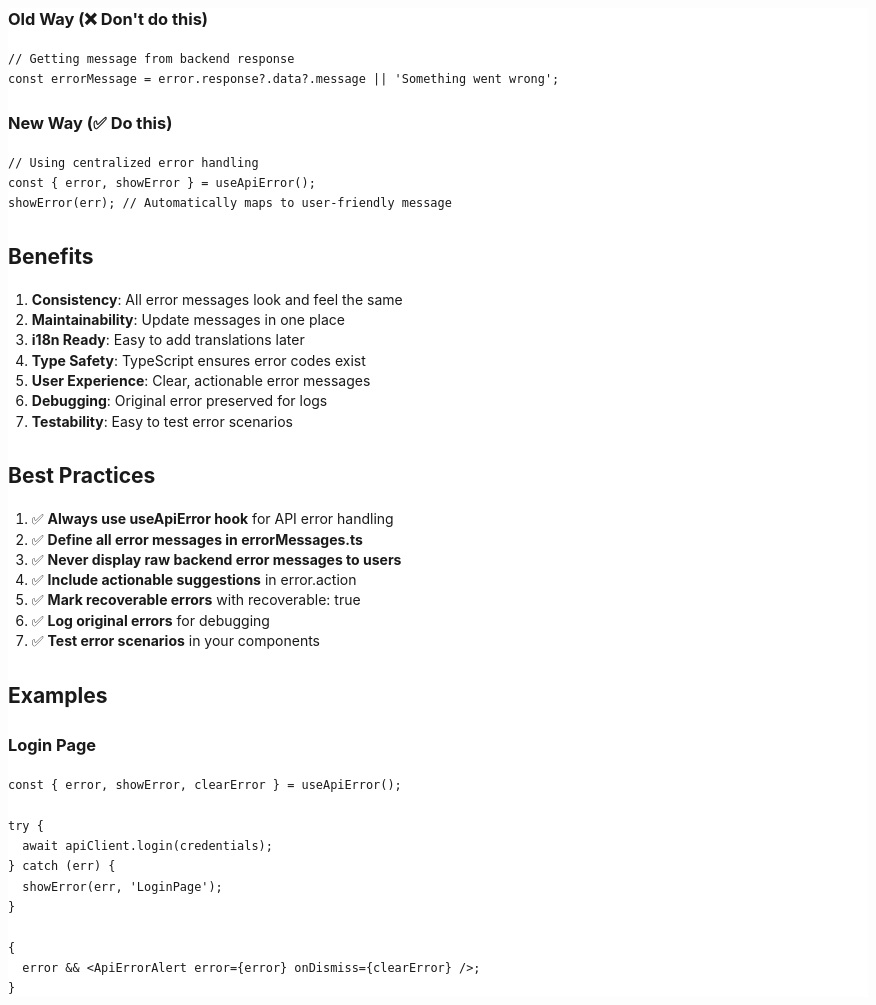 ### Old Way (❌ Don't do this)

```tsx
// Getting message from backend response
const errorMessage = error.response?.data?.message || 'Something went wrong';
```

### New Way (✅ Do this)

```tsx
// Using centralized error handling
const { error, showError } = useApiError();
showError(err); // Automatically maps to user-friendly message
```

## Benefits

1. **Consistency**: All error messages look and feel the same
2. **Maintainability**: Update messages in one place
3. **i18n Ready**: Easy to add translations later
4. **Type Safety**: TypeScript ensures error codes exist
5. **User Experience**: Clear, actionable error messages
6. **Debugging**: Original error preserved for logs
7. **Testability**: Easy to test error scenarios

## Best Practices

1. ✅ **Always use useApiError hook** for API error handling
2. ✅ **Define all error messages in errorMessages.ts**
3. ✅ **Never display raw backend error messages to users**
4. ✅ **Include actionable suggestions** in error.action
5. ✅ **Mark recoverable errors** with recoverable: true
6. ✅ **Log original errors** for debugging
7. ✅ **Test error scenarios** in your components

## Examples

### Login Page

```tsx
const { error, showError, clearError } = useApiError();

try {
  await apiClient.login(credentials);
} catch (err) {
  showError(err, 'LoginPage');
}

{
  error && <ApiErrorAlert error={error} onDismiss={clearError} />;
}
```
